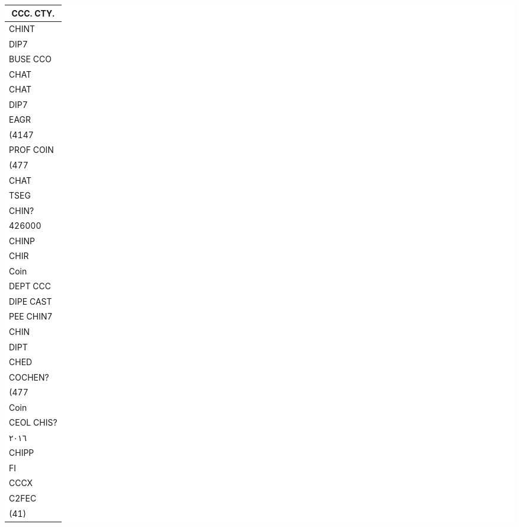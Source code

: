 | CCC. CTY.  |
| ---------- |
| CHINT      |
| DIP7       |
| BUSE CCO   |
| CHAT       |
| CHAT       |
| DIP7       |
| EAGR       |
| (4147      |
| PROF COIN  |
| (477       |
| CHAT       |
| TSEG       |
| CHIN?      |
| 426000     |
| CHINP      |
| CHIR       |
| Coin       |
| DEPT CCC   |
| DIPE CAST  |
| PEE CHIN7  |
| CHIN       |
| DIPT       |
| CHED       |
| COCHEN?    |
| (477       |
| Coin       |
| CEOL CHIS? |
| ٢٠١٦       |
| CHIPP      |
| FI         |
| CCCX       |
| C2FEC      |
| (41)       |
